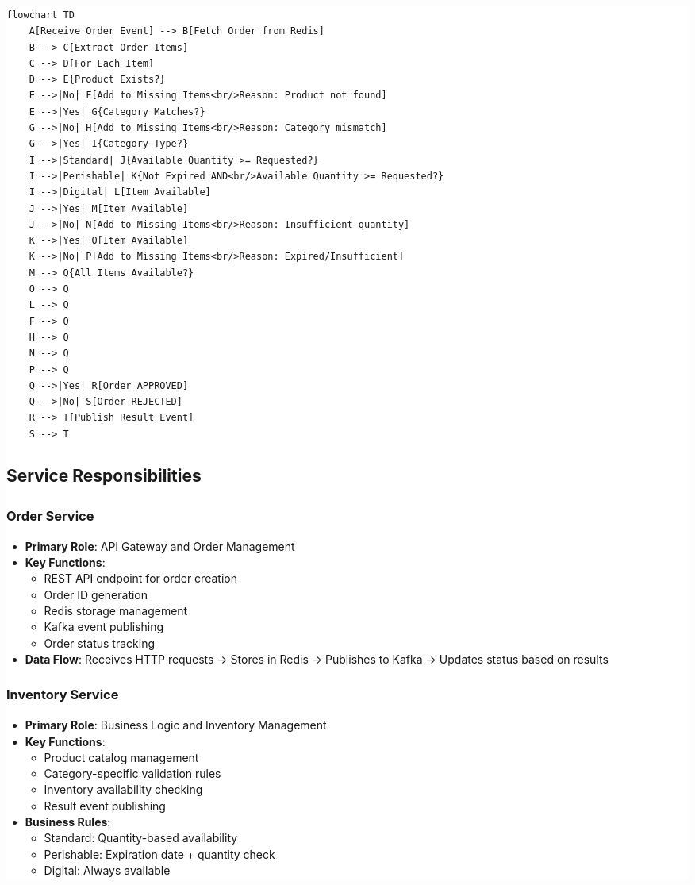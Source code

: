 ```mermaid
flowchart TD
    A[Receive Order Event] --> B[Fetch Order from Redis]
    B --> C[Extract Order Items]
    C --> D[For Each Item]
    D --> E{Product Exists?}
    E -->|No| F[Add to Missing Items<br/>Reason: Product not found]
    E -->|Yes| G{Category Matches?}
    G -->|No| H[Add to Missing Items<br/>Reason: Category mismatch]
    G -->|Yes| I{Category Type?}
    I -->|Standard| J{Available Quantity >= Requested?}
    I -->|Perishable| K{Not Expired AND<br/>Available Quantity >= Requested?}
    I -->|Digital| L[Item Available]
    J -->|Yes| M[Item Available]
    J -->|No| N[Add to Missing Items<br/>Reason: Insufficient quantity]
    K -->|Yes| O[Item Available]
    K -->|No| P[Add to Missing Items<br/>Reason: Expired/Insufficient]
    M --> Q{All Items Available?}
    O --> Q
    L --> Q
    F --> Q
    H --> Q
    N --> Q
    P --> Q
    Q -->|Yes| R[Order APPROVED]
    Q -->|No| S[Order REJECTED]
    R --> T[Publish Result Event]
    S --> T
```

## Service Responsibilities

### Order Service
- **Primary Role**: API Gateway and Order Management
- **Key Functions**:
  - REST API endpoint for order creation
  - Order ID generation
  - Redis storage management
  - Kafka event publishing
  - Order status tracking
- **Data Flow**: Receives HTTP requests → Stores in Redis → Publishes to Kafka → Updates status based on results

### Inventory Service
- **Primary Role**: Business Logic and Inventory Management
- **Key Functions**:
  - Product catalog management
  - Category-specific validation rules
  - Inventory availability checking
  - Result event publishing
- **Business Rules**:
  - Standard: Quantity-based availability
  - Perishable: Expiration date + quantity check
  - Digital: Always available
